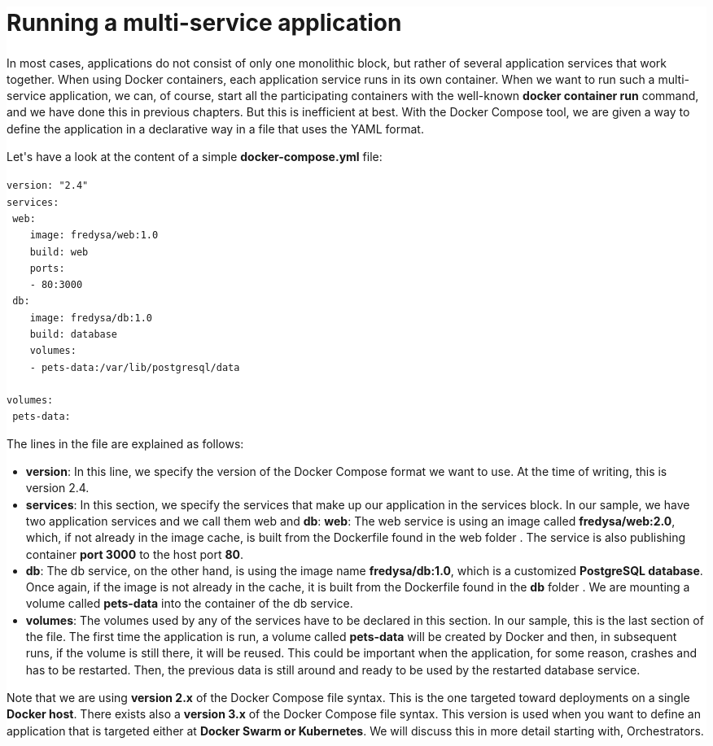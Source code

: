 # **Running a multi-service application**

In most cases, applications do not consist of only one monolithic block, but rather of several application services that work together. When using Docker containers, each application service runs in its own container. When we want to run such a multi-service application, we can, of course, start all the participating containers with the well-known **docker container run** command, and we have done this in previous chapters. But this is inefficient at best. With the Docker Compose tool, we are given a way to define the application in a declarative way in a file that uses the YAML format.


Let's have a look at the content of a simple **docker-compose.yml** file:

```
version: "2.4"
services:
 web:
    image: fredysa/web:1.0
    build: web
    ports:
    - 80:3000
 db:
    image: fredysa/db:1.0
    build: database
    volumes:
    - pets-data:/var/lib/postgresql/data

volumes:
 pets-data:
```

The lines in the file are explained as follows:

- **version**: In this line, we specify the version of the Docker Compose format we want to use. At the time of writing, this is version 2.4.
- **services**: In this section, we specify the services that make up our application in the services block. In our sample, we have two application services and we call them web and **db**:
**web**: The web service is using an image called **fredysa/web:2.0**, which, if not already in the image cache, is built from the Dockerfile found in the web folder . The service is also publishing container **port 3000** to the host port **80**.
- **db**: The db service, on the other hand, is using the image name **fredysa/db:1.0**, which is a customized **PostgreSQL database**. Once again, if the image is not already in the cache, it is built from the Dockerfile found in the **db** folder . We are mounting a volume called **pets-data** into the container of the db service.
- **volumes**: The volumes used by any of the services have to be declared in this section. In our sample, this is the last section of the file. The first time the application is run, a volume called **pets-data** will be created by Docker and then, in subsequent runs, if the volume is still there, it will be reused. This could be important when the application, for some reason, crashes and has to be restarted. Then, the previous data is still around and ready to be used by the restarted database service.

Note that we are using **version 2.x** of the Docker Compose file syntax. This is the one targeted toward deployments on a single **Docker host**. There exists also a **version 3.x** of the Docker Compose file syntax. This version is used when you want to define an application that is targeted either at **Docker Swarm or Kubernetes**. We will discuss this in more detail starting with, Orchestrators.
